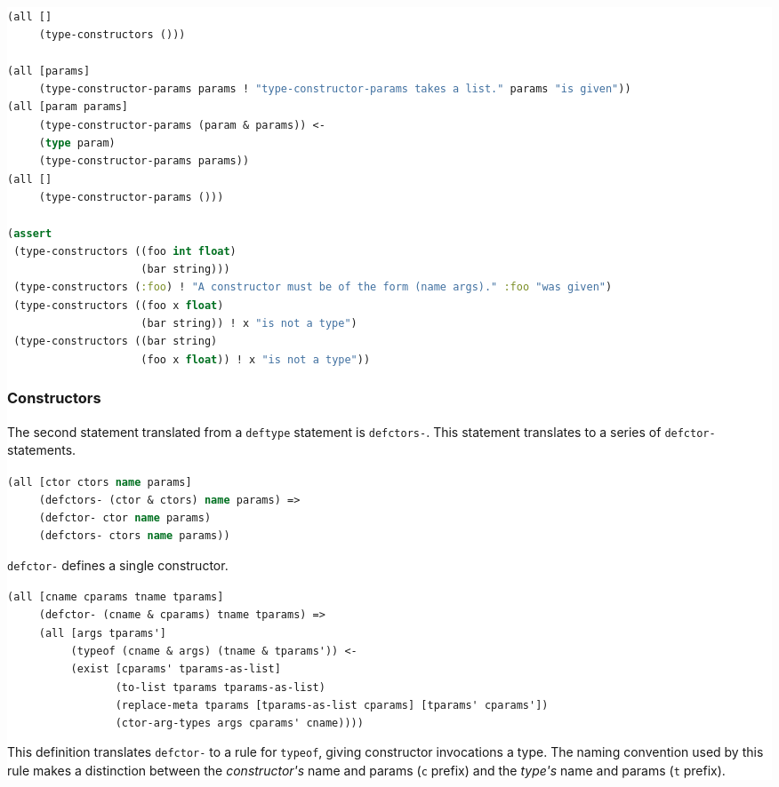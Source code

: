 ```clojure
(all []
     (type-constructors ()))

(all [params]
     (type-constructor-params params ! "type-constructor-params takes a list." params "is given"))
(all [param params]
     (type-constructor-params (param & params)) <-
     (type param)
     (type-constructor-params params))
(all []
     (type-constructor-params ()))

(assert
 (type-constructors ((foo int float)
                     (bar string)))
 (type-constructors (:foo) ! "A constructor must be of the form (name args)." :foo "was given")
 (type-constructors ((foo x float)
                     (bar string)) ! x "is not a type")
 (type-constructors ((bar string)
                     (foo x float)) ! x "is not a type"))

```
### Constructors

The second statement translated from a `deftype` statement is `defctors-`.
This statement translates to a series of `defctor-` statements.
```clojure
(all [ctor ctors name params]
     (defctors- (ctor & ctors) name params) =>
     (defctor- ctor name params)
     (defctors- ctors name params))


```
`defctor-` defines a single constructor.
```clojure
(all [cname cparams tname tparams]
     (defctor- (cname & cparams) tname tparams) =>
     (all [args tparams']
          (typeof (cname & args) (tname & tparams')) <-
          (exist [cparams' tparams-as-list]
                 (to-list tparams tparams-as-list)
                 (replace-meta tparams [tparams-as-list cparams] [tparams' cparams'])
                 (ctor-arg-types args cparams' cname))))

```
This definition translates `defctor-` to a rule for `typeof`, giving
constructor invocations a type. The naming convention used by this rule
makes a distinction between the _constructor's_ name and params (`c` prefix)
and the _type's_ name and params (`t` prefix).
